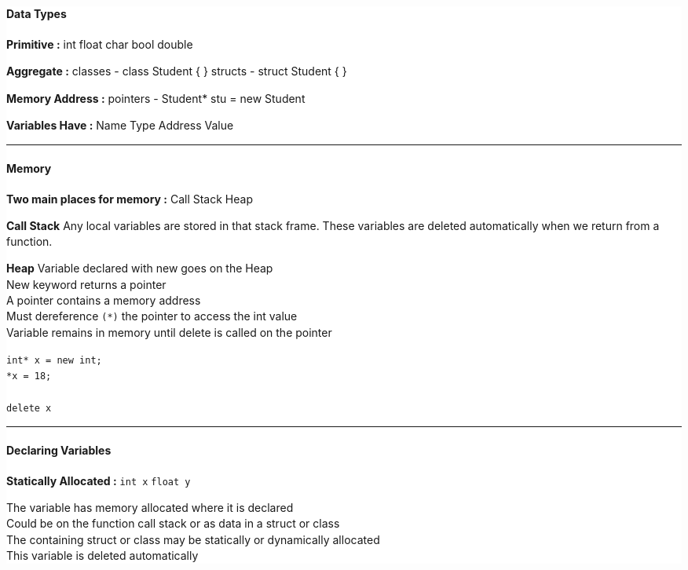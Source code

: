 #### Data Types

**Primitive :**
	int
	float
	char
	bool
	double

**Aggregate :**
	classes - class Student { }
	structs - struct Student { }

**Memory Address :**
	pointers - Student* stu = new Student

**Variables Have :** 
	Name
	Type
	Address
	Value


---
#### Memory

**Two main places for memory :**
	Call Stack
	Heap

**Call Stack**
Any local variables are stored in that stack frame. 
These variables are deleted automatically when we return from a function.

**Heap**
Variable declared with new goes on the Heap  
	New keyword returns a pointer  
	A pointer contains a memory address  
	Must dereference `(*)` the pointer to access the int value  
	Variable remains in memory until delete is called on the pointer
```
int* x = new int;  
*x = 18;  

delete x
```


---
#### Declaring Variables

**Statically Allocated :**
	`int x`
	`float y`

The variable has memory allocated where it is declared  
Could be on the function call stack or as data in a struct or class  
The containing struct or class may be statically or dynamically allocated  
This variable is deleted automatically
